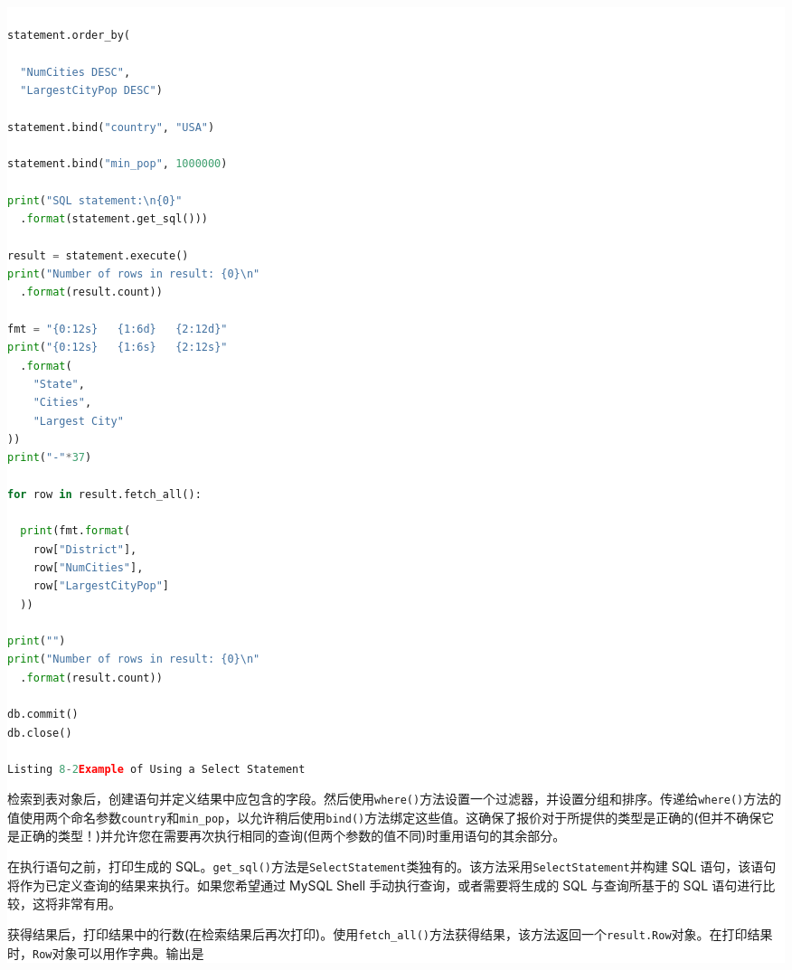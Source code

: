 ```py

statement.order_by(

  "NumCities DESC",
  "LargestCityPop DESC")

statement.bind("country", "USA")

statement.bind("min_pop", 1000000)

print("SQL statement:\n{0}"
  .format(statement.get_sql()))

result = statement.execute()
print("Number of rows in result: {0}\n"
  .format(result.count))

fmt = "{0:12s}   {1:6d}   {2:12d}"
print("{0:12s}   {1:6s}   {2:12s}"
  .format(
    "State",
    "Cities",
    "Largest City"
))
print("-"*37)

for row in result.fetch_all():

  print(fmt.format(
    row["District"],
    row["NumCities"],
    row["LargestCityPop"]
  ))

print("")
print("Number of rows in result: {0}\n"
  .format(result.count))

db.commit()
db.close()

Listing 8-2Example of Using a Select Statement

```

检索到表对象后，创建语句并定义结果中应包含的字段。然后使用`where()`方法设置一个过滤器，并设置分组和排序。传递给`where()`方法的值使用两个命名参数`country`和`min_pop`，以允许稍后使用`bind()`方法绑定这些值。这确保了报价对于所提供的类型是正确的(但并不确保它是正确的类型！)并允许您在需要再次执行相同的查询(但两个参数的值不同)时重用语句的其余部分。

在执行语句之前，打印生成的 SQL。`get_sql()`方法是`SelectStatement`类独有的。该方法采用`SelectStatement`并构建 SQL 语句，该语句将作为已定义查询的结果来执行。如果您希望通过 MySQL Shell 手动执行查询，或者需要将生成的 SQL 与查询所基于的 SQL 语句进行比较，这将非常有用。

获得结果后，打印结果中的行数(在检索结果后再次打印)。使用`fetch_all()`方法获得结果，该方法返回一个`result.Row`对象。在打印结果时，`Row`对象可以用作字典。输出是

